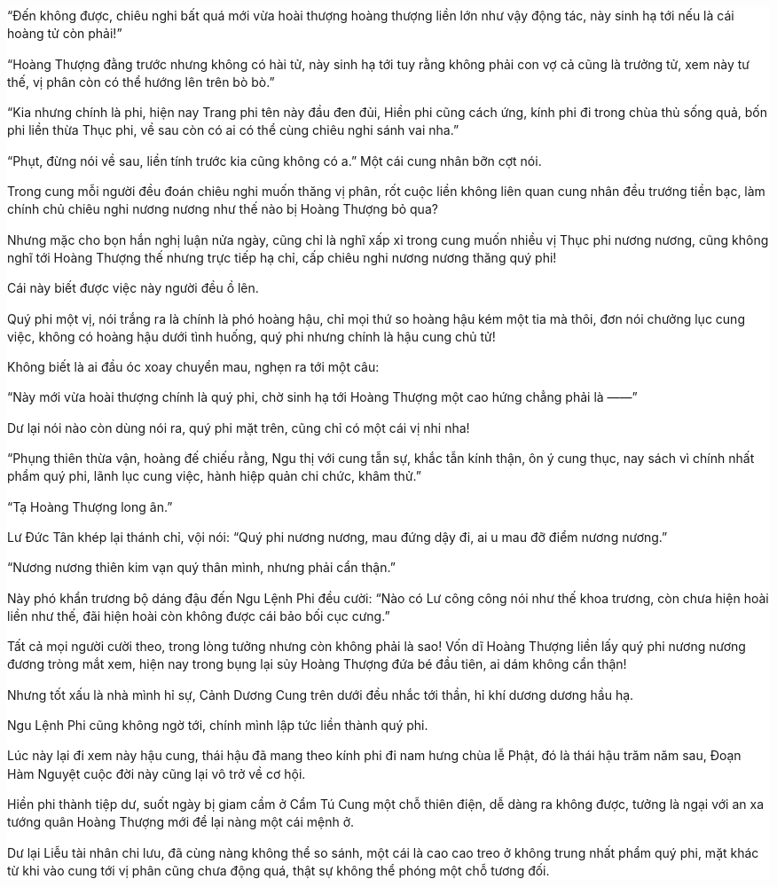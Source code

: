 “Đến không được, chiêu nghi bất quá mới vừa hoài thượng hoàng thượng liền lớn như vậy động tác, này sinh hạ tới nếu là cái hoàng tử còn phải!”

“Hoàng Thượng đằng trước nhưng không có hài tử, này sinh hạ tới tuy rằng không phải con vợ cả cũng là trưởng tử, xem này tư thế, vị phân còn có thể hướng lên trên bò bò.”

“Kia nhưng chính là phi, hiện nay Trang phi tên này đầu đen đủi, Hiền phi cũng cách ứng, kính phi đi trong chùa thủ sống quả, bốn phi liền thừa Thục phi, về sau còn có ai có thể cùng chiêu nghi sánh vai nha.”

“Phụt, đừng nói về sau, liền tính trước kia cũng không có a.” Một cái cung nhân bỡn cợt nói.

Trong cung mỗi người đều đoán chiêu nghi muốn thăng vị phân, rốt cuộc liền không liên quan cung nhân đều trướng tiền bạc, làm chính chủ chiêu nghi nương nương như thế nào bị Hoàng Thượng bỏ qua?

Nhưng mặc cho bọn hắn nghị luận nửa ngày, cũng chỉ là nghĩ xấp xỉ trong cung muốn nhiều vị Thục phi nương nương, cũng không nghĩ tới Hoàng Thượng thế nhưng trực tiếp hạ chỉ, cấp chiêu nghi nương nương thăng quý phi!

Cái này biết được việc này người đều ồ lên.

Quý phi một vị, nói trắng ra là chính là phó hoàng hậu, chỉ mọi thứ so hoàng hậu kém một tia mà thôi, đơn nói chưởng lục cung việc, không có hoàng hậu dưới tình huống, quý phi nhưng chính là hậu cung chủ tử!

Không biết là ai đầu óc xoay chuyển mau, nghẹn ra tới một câu:

“Này mới vừa hoài thượng chính là quý phi, chờ sinh hạ tới Hoàng Thượng một cao hứng chẳng phải là ——”

Dư lại nói nào còn dùng nói ra, quý phi mặt trên, cũng chỉ có một cái vị nhi nha!

“Phụng thiên thừa vận, hoàng đế chiếu rằng, Ngu thị với cung tẫn sự, khắc tẫn kính thận, ôn ý cung thục, nay sách vì chính nhất phẩm quý phi, lãnh lục cung việc, hành hiệp quản chi chức, khâm thử.”

“Tạ Hoàng Thượng long ân.”

Lư Đức Tân khép lại thánh chỉ, vội nói: “Quý phi nương nương, mau đứng dậy đi, ai u mau đỡ điểm nương nương.”

“Nương nương thiên kim vạn quý thân mình, nhưng phải cẩn thận.”

Này phó khẩn trương bộ dáng đậu đến Ngu Lệnh Phi đều cười: “Nào có Lư công công nói như thế khoa trương, còn chưa hiện hoài liền như thế, đãi hiện hoài còn không được cái bảo bối cục cưng.”

Tất cả mọi người cười theo, trong lòng tưởng nhưng còn không phải là sao! Vốn dĩ Hoàng Thượng liền lấy quý phi nương nương đương tròng mắt xem, hiện nay trong bụng lại sủy Hoàng Thượng đứa bé đầu tiên, ai dám không cẩn thận!

Nhưng tốt xấu là nhà mình hỉ sự, Cảnh Dương Cung trên dưới đều nhắc tới thần, hỉ khí dương dương hầu hạ.

Ngu Lệnh Phi cũng không ngờ tới, chính mình lập tức liền thành quý phi.

Lúc này lại đi xem này hậu cung, thái hậu đã mang theo kính phi đi nam hưng chùa lễ Phật, đó là thái hậu trăm năm sau, Đoạn Hàm Nguyệt cuộc đời này cũng lại vô trở về cơ hội.

Hiền phi thành tiệp dư, suốt ngày bị giam cầm ở Cẩm Tú Cung một chỗ thiên điện, dễ dàng ra không được, tưởng là ngại với an xa tướng quân Hoàng Thượng mới để lại nàng một cái mệnh ở.

Dư lại Liễu tài nhân chi lưu, đã cùng nàng không thể so sánh, một cái là cao cao treo ở không trung nhất phẩm quý phi, mặt khác từ khi vào cung tới vị phân cũng chưa động quá, thật sự không thể phóng một chỗ tương đối.
